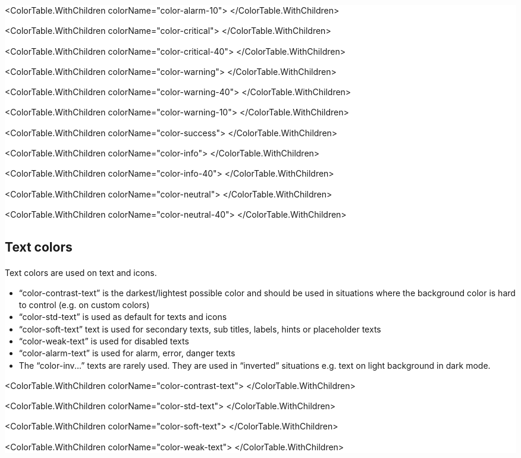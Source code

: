 <ColorTable.WithChildren colorName="color-alarm-10">
</ColorTable.WithChildren>

<ColorTable.WithChildren colorName="color-critical">
</ColorTable.WithChildren>

<ColorTable.WithChildren colorName="color-critical-40">
</ColorTable.WithChildren>

<ColorTable.WithChildren colorName="color-warning">
</ColorTable.WithChildren>

<ColorTable.WithChildren colorName="color-warning-40">
</ColorTable.WithChildren>

<ColorTable.WithChildren colorName="color-warning-10">
</ColorTable.WithChildren>

<ColorTable.WithChildren colorName="color-success">
</ColorTable.WithChildren>

<ColorTable.WithChildren colorName="color-info">
</ColorTable.WithChildren>

<ColorTable.WithChildren colorName="color-info-40">
</ColorTable.WithChildren>

<ColorTable.WithChildren colorName="color-neutral">
</ColorTable.WithChildren>

<ColorTable.WithChildren colorName="color-neutral-40">
</ColorTable.WithChildren>

## Text colors

Text colors are used on text and icons.

- “color-contrast-text” is the darkest/lightest possible color and should be used in situations where the background color is hard to control (e.g. on custom colors)
- “color-std-text” is used as default for texts and icons
- “color-soft-text” text is used for secondary texts, sub titles, labels, hints or placeholder texts
- “color-weak-text” is used for disabled texts
- “color-alarm-text” is used for alarm, error, danger texts
- The “color-inv...” texts are rarely used. They are used in “inverted” situations e.g. text on light background in dark mode.

<ColorTable.WithChildren colorName="color-contrast-text">
</ColorTable.WithChildren>

<ColorTable.WithChildren colorName="color-std-text">
</ColorTable.WithChildren>

<ColorTable.WithChildren colorName="color-soft-text">
</ColorTable.WithChildren>

<ColorTable.WithChildren colorName="color-weak-text">
</ColorTable.WithChildren>

